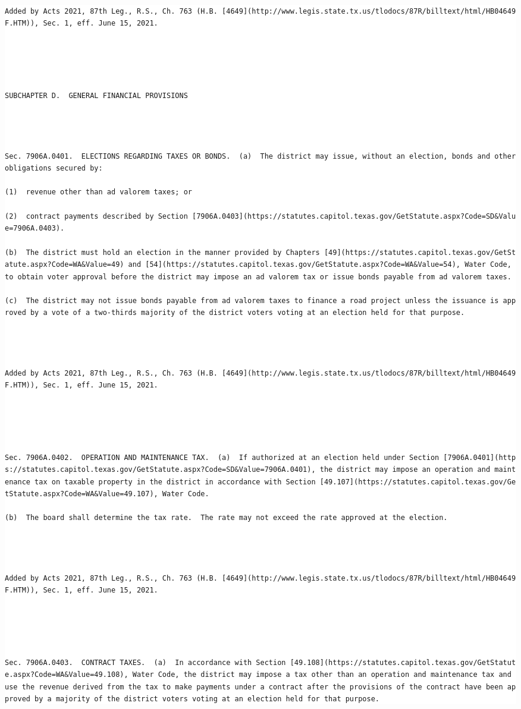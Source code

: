     
    
    
    Added by Acts 2021, 87th Leg., R.S., Ch. 763 (H.B. [4649](http://www.legis.state.tx.us/tlodocs/87R/billtext/html/HB04649F.HTM)), Sec. 1, eff. June 15, 2021.
    
    
    
    
    
    SUBCHAPTER D.  GENERAL FINANCIAL PROVISIONS
    
      
    
    
    Sec. 7906A.0401.  ELECTIONS REGARDING TAXES OR BONDS.  (a)  The district may issue, without an election, bonds and other obligations secured by:
    
    (1)  revenue other than ad valorem taxes; or
    
    (2)  contract payments described by Section [7906A.0403](https://statutes.capitol.texas.gov/GetStatute.aspx?Code=SD&Value=7906A.0403).
    
    (b)  The district must hold an election in the manner provided by Chapters [49](https://statutes.capitol.texas.gov/GetStatute.aspx?Code=WA&Value=49) and [54](https://statutes.capitol.texas.gov/GetStatute.aspx?Code=WA&Value=54), Water Code, to obtain voter approval before the district may impose an ad valorem tax or issue bonds payable from ad valorem taxes.
    
    (c)  The district may not issue bonds payable from ad valorem taxes to finance a road project unless the issuance is approved by a vote of a two-thirds majority of the district voters voting at an election held for that purpose.
    
    
    
    
    Added by Acts 2021, 87th Leg., R.S., Ch. 763 (H.B. [4649](http://www.legis.state.tx.us/tlodocs/87R/billtext/html/HB04649F.HTM)), Sec. 1, eff. June 15, 2021.
    
    
    
    
    
    Sec. 7906A.0402.  OPERATION AND MAINTENANCE TAX.  (a)  If authorized at an election held under Section [7906A.0401](https://statutes.capitol.texas.gov/GetStatute.aspx?Code=SD&Value=7906A.0401), the district may impose an operation and maintenance tax on taxable property in the district in accordance with Section [49.107](https://statutes.capitol.texas.gov/GetStatute.aspx?Code=WA&Value=49.107), Water Code.
    
    (b)  The board shall determine the tax rate.  The rate may not exceed the rate approved at the election.
    
    
    
    
    Added by Acts 2021, 87th Leg., R.S., Ch. 763 (H.B. [4649](http://www.legis.state.tx.us/tlodocs/87R/billtext/html/HB04649F.HTM)), Sec. 1, eff. June 15, 2021.
    
    
    
    
    
    Sec. 7906A.0403.  CONTRACT TAXES.  (a)  In accordance with Section [49.108](https://statutes.capitol.texas.gov/GetStatute.aspx?Code=WA&Value=49.108), Water Code, the district may impose a tax other than an operation and maintenance tax and use the revenue derived from the tax to make payments under a contract after the provisions of the contract have been approved by a majority of the district voters voting at an election held for that purpose.
    